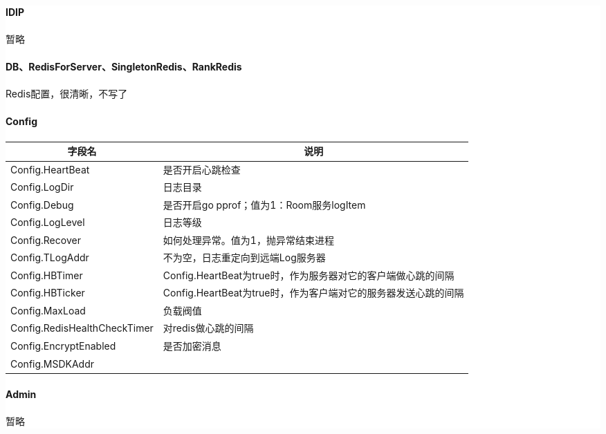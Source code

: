 
#### IDIP

暂略


#### DB、RedisForServer、SingletonRedis、RankRedis

Redis配置，很清晰，不写了


#### Config

字段名               | 说明
-----------------------------|----------------
Config.HeartBeat             | 是否开启心跳检查
Config.LogDir                | 日志目录
Config.Debug                 | 是否开启go pprof；值为1：Room服务logItem
Config.LogLevel              | 日志等级
Config.Recover               | 如何处理异常。值为1，抛异常结束进程
Config.TLogAddr              | 不为空，日志重定向到远端Log服务器
Config.HBTimer               | Config.HeartBeat为true时，作为服务器对它的客户端做心跳的间隔
Config.HBTicker              | Config.HeartBeat为true时，作为客户端对它的服务器发送心跳的间隔
Config.MaxLoad               | 负载阀值
Config.RedisHealthCheckTimer | 对redis做心跳的间隔
Config.EncryptEnabled        | 是否加密消息
Config.MSDKAddr              |

#### Admin

暂略
